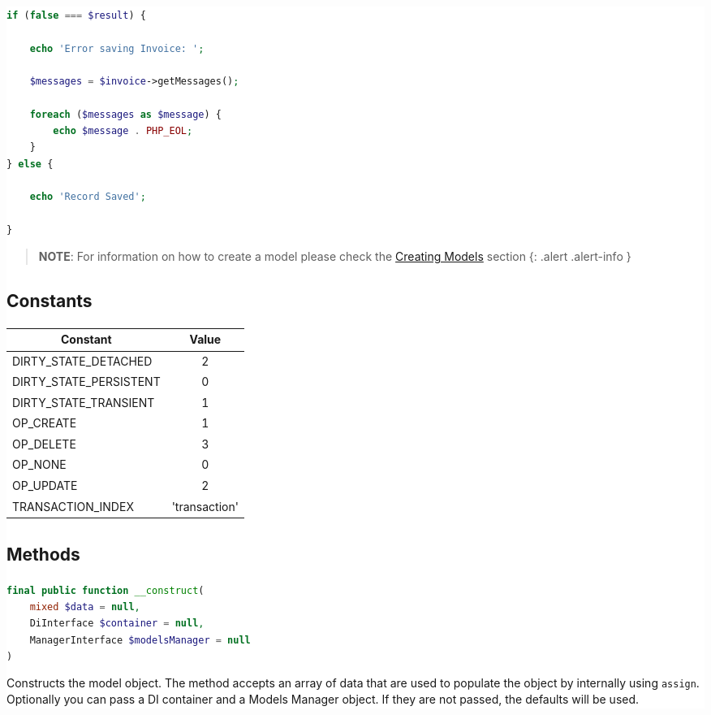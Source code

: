 ```php
if (false === $result) {

    echo 'Error saving Invoice: ';

    $messages = $invoice->getMessages();

    foreach ($messages as $message) {
        echo $message . PHP_EOL;
    }
} else {

    echo 'Record Saved';

}
```

> **NOTE**: For information on how to create a model please check the [Creating Models](#creating-models) section
{: .alert .alert-info }


## Constants

| Constant                 |     Value     |
| ------------------------ |:-------------:|
| DIRTY_STATE_DETACHED   |       2       |
| DIRTY_STATE_PERSISTENT |       0       |
| DIRTY_STATE_TRANSIENT  |       1       |
| OP_CREATE                |       1       |
| OP_DELETE                |       3       |
| OP_NONE                  |       0       |
| OP_UPDATE                |       2       |
| TRANSACTION_INDEX        | 'transaction' |

## Methods

```php
final public function __construct(
    mixed $data = null, 
    DiInterface $container = null,
    ManagerInterface $modelsManager = null
)
```

Constructs the model object. The method accepts an array of data that are used to populate the object by internally using `assign`. Optionally you can pass a DI container and a Models Manager object. If they are not passed, the defaults will be used.
